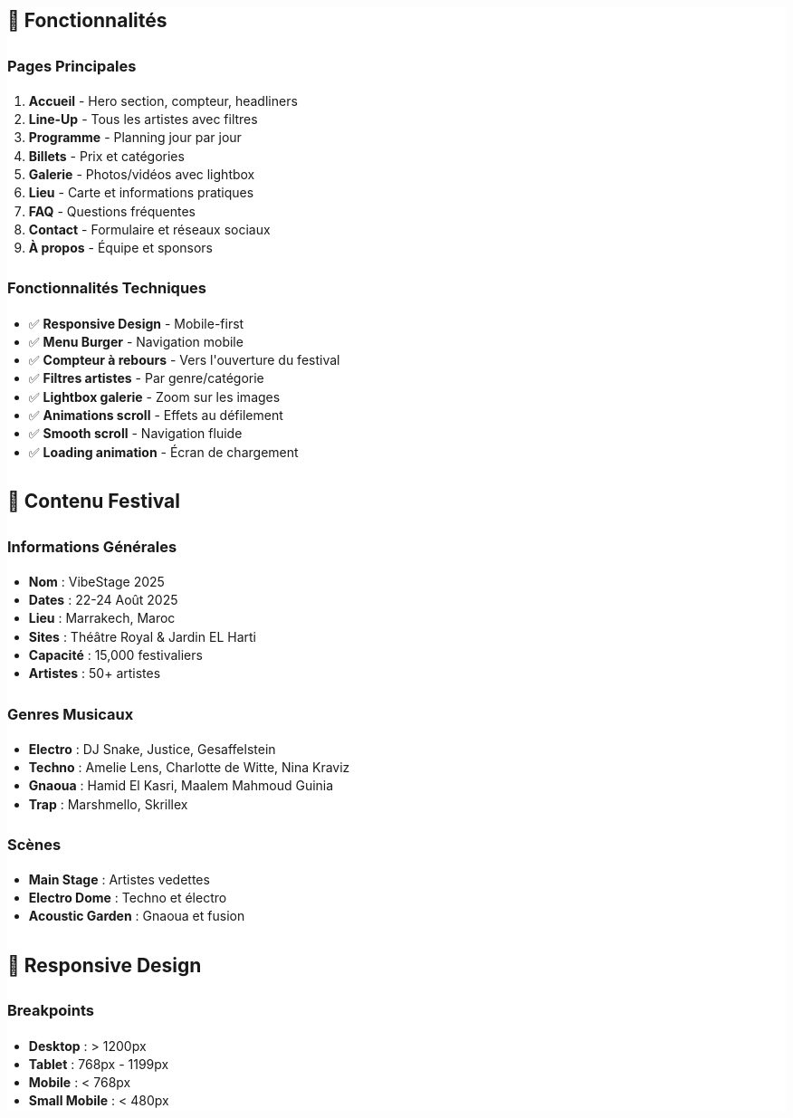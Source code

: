 ## 🚀 Fonctionnalités

### Pages Principales
1. **Accueil** - Hero section, compteur, headliners
2. **Line-Up** - Tous les artistes avec filtres
3. **Programme** - Planning jour par jour
4. **Billets** - Prix et catégories
5. **Galerie** - Photos/vidéos avec lightbox
6. **Lieu** - Carte et informations pratiques
7. **FAQ** - Questions fréquentes
8. **Contact** - Formulaire et réseaux sociaux
9. **À propos** - Équipe et sponsors

### Fonctionnalités Techniques
- ✅ **Responsive Design** - Mobile-first
- ✅ **Menu Burger** - Navigation mobile
- ✅ **Compteur à rebours** - Vers l'ouverture du festival
- ✅ **Filtres artistes** - Par genre/catégorie
- ✅ **Lightbox galerie** - Zoom sur les images
- ✅ **Animations scroll** - Effets au défilement
- ✅ **Smooth scroll** - Navigation fluide
- ✅ **Loading animation** - Écran de chargement

## 🎵 Contenu Festival

### Informations Générales
- **Nom** : VibeStage 2025
- **Dates** : 22-24 Août 2025
- **Lieu** : Marrakech, Maroc
- **Sites** : Théâtre Royal & Jardin EL Harti
- **Capacité** : 15,000 festivaliers
- **Artistes** : 50+ artistes

### Genres Musicaux
- **Electro** : DJ Snake, Justice, Gesaffelstein
- **Techno** : Amelie Lens, Charlotte de Witte, Nina Kraviz
- **Gnaoua** : Hamid El Kasri, Maalem Mahmoud Guinia
- **Trap** : Marshmello, Skrillex

### Scènes
- **Main Stage** : Artistes vedettes
- **Electro Dome** : Techno et électro
- **Acoustic Garden** : Gnaoua et fusion

## 📱 Responsive Design

### Breakpoints
- **Desktop** : > 1200px
- **Tablet** : 768px - 1199px
- **Mobile** : < 768px
- **Small Mobile** : < 480px
